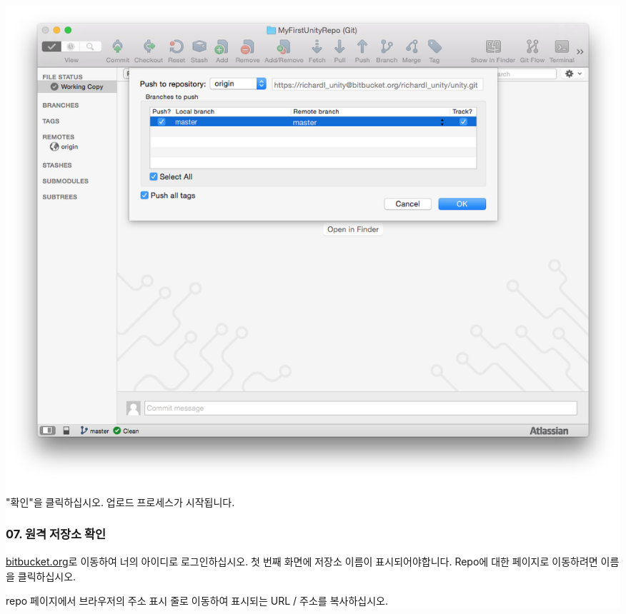 ![Push](/images/unity3d/cloud_build/17-push.png)

"확인"을 클릭하십시오. 업로드 프로세스가 시작됩니다.

### 07. 원격 저장소 확인

[bitbucket.org](https://bitbucket.org/)로 이동하여 너의 아이디로 로그인하십시오. 첫 번째 화면에 저장소 이름이 표시되어야합니다. Repo에 대한 페이지로 이동하려면 이름을 클릭하십시오.

repo 페이지에서 브라우저의 주소 표시 줄로 이동하여 표시되는 URL / 주소를 복사하십시오.
